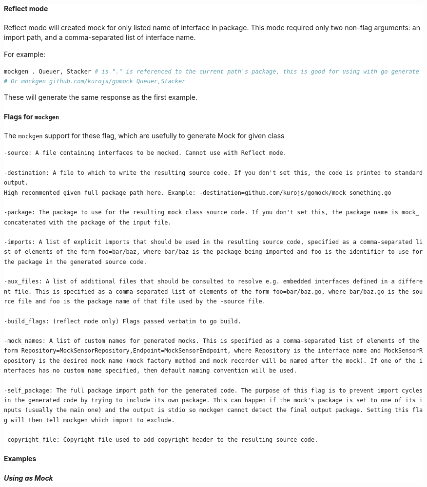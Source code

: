 #### Reflect mode

Reflect mode will created mock for only listed name of interface in package. This
mode required only two non-flag arguments: an import path, and a comma-separated
list of interface name.

For example:

```bash
mockgen . Queuer, Stacker # is "." is referenced to the current path's package, this is good for using with go generate
# Or mockgen github.com/kurojs/gomock Queuer,Stacker
```

These will generate the same response as the first example.

#### Flags for `mockgen`

The `mockgen` support for these flag, which are usefully to generate Mock for given class

    -source: A file containing interfaces to be mocked. Cannot use with Reflect mode.

    -destination: A file to which to write the resulting source code. If you don't set this, the code is printed to standard output.
    High recommented given full package path here. Example: -destination=github.com/kurojs/gomock/mock_something.go

    -package: The package to use for the resulting mock class source code. If you don't set this, the package name is mock_ concatenated with the package of the input file.

    -imports: A list of explicit imports that should be used in the resulting source code, specified as a comma-separated list of elements of the form foo=bar/baz, where bar/baz is the package being imported and foo is the identifier to use for the package in the generated source code.

    -aux_files: A list of additional files that should be consulted to resolve e.g. embedded interfaces defined in a different file. This is specified as a comma-separated list of elements of the form foo=bar/baz.go, where bar/baz.go is the source file and foo is the package name of that file used by the -source file.

    -build_flags: (reflect mode only) Flags passed verbatim to go build.

    -mock_names: A list of custom names for generated mocks. This is specified as a comma-separated list of elements of the form Repository=MockSensorRepository,Endpoint=MockSensorEndpoint, where Repository is the interface name and MockSensorRepository is the desired mock name (mock factory method and mock recorder will be named after the mock). If one of the interfaces has no custom name specified, then default naming convention will be used.

    -self_package: The full package import path for the generated code. The purpose of this flag is to prevent import cycles in the generated code by trying to include its own package. This can happen if the mock's package is set to one of its inputs (usually the main one) and the output is stdio so mockgen cannot detect the final output package. Setting this flag will then tell mockgen which import to exclude.

    -copyright_file: Copyright file used to add copyright header to the resulting source code.

#### Examples

##### Using as Mock
